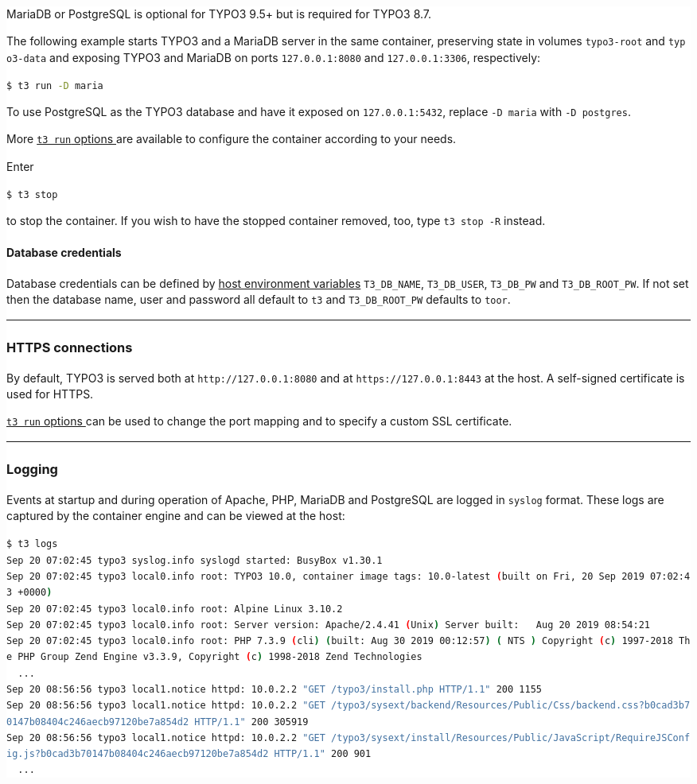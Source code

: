 MariaDB or PostgreSQL is optional for TYPO3&nbsp;9.5+ but is required for TYPO3&nbsp;8.7.

The following example starts TYPO3 and a MariaDB server in the same container,
preserving state in volumes `typo3-root` and `typo3-data` and exposing TYPO3 and 
MariaDB on ports `127.0.0.1:8080` and `127.0.0.1:3306`, respectively:

```bash
$ t3 run -D maria
```

To use PostgreSQL as the TYPO3 database and have it exposed on `127.0.0.1:5432`,
replace `-D maria` with `-D postgres`.

More [`t3 run` options ](#t3-run) are available to configure the container
according to your needs.

Enter

```bash
$ t3 stop
```

to stop the container. If you wish to have the stopped container removed, too,
type `t3 stop -R` instead.


#### Database credentials

Database credentials can be defined by [host environment variables](#host-environment-variables)
`T3_DB_NAME`, `T3_DB_USER`, `T3_DB_PW` and `T3_DB_ROOT_PW`. If not set then the database name, user and password all default to `t3` and `T3_DB_ROOT_PW` defaults
to `toor`.

---

### HTTPS connections

By default, TYPO3 is served both at `http://127.0.0.1:8080` and at
`https://127.0.0.1:8443` at the host. A self-signed certificate is used for HTTPS.

[`t3 run` options ](#t3-run) can be used to change the port mapping and to specify
a custom SSL certificate.

---

### Logging

Events at startup and during operation of Apache, PHP, MariaDB and 
PostgreSQL are logged in `syslog` format. These logs are captured
by the container engine and can be viewed at the host:

```bash
$ t3 logs
Sep 20 07:02:45 typo3 syslog.info syslogd started: BusyBox v1.30.1
Sep 20 07:02:45 typo3 local0.info root: TYPO3 10.0, container image tags: 10.0-latest (built on Fri, 20 Sep 2019 07:02:43 +0000)
Sep 20 07:02:45 typo3 local0.info root: Alpine Linux 3.10.2
Sep 20 07:02:45 typo3 local0.info root: Server version: Apache/2.4.41 (Unix) Server built:   Aug 20 2019 08:54:21
Sep 20 07:02:45 typo3 local0.info root: PHP 7.3.9 (cli) (built: Aug 30 2019 00:12:57) ( NTS ) Copyright (c) 1997-2018 The PHP Group Zend Engine v3.3.9, Copyright (c) 1998-2018 Zend Technologies
  ...
Sep 20 08:56:56 typo3 local1.notice httpd: 10.0.2.2 "GET /typo3/install.php HTTP/1.1" 200 1155
Sep 20 08:56:56 typo3 local1.notice httpd: 10.0.2.2 "GET /typo3/sysext/backend/Resources/Public/Css/backend.css?b0cad3b70147b08404c246aecb97120be7a854d2 HTTP/1.1" 200 305919
Sep 20 08:56:56 typo3 local1.notice httpd: 10.0.2.2 "GET /typo3/sysext/install/Resources/Public/JavaScript/RequireJSConfig.js?b0cad3b70147b08404c246aecb97120be7a854d2 HTTP/1.1" 200 901
  ...
```
